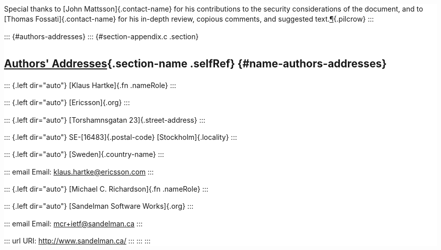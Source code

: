 Special thanks to [John Mattsson]{.contact-name} for his contributions
to the security considerations of the document, and to [Thomas
Fossati]{.contact-name} for his in-depth review, copious comments, and
suggested text.[¶](#section-appendix.b-3){.pilcrow}
:::

::: {#authors-addresses}
::: {#section-appendix.c .section}
## [Authors\' Addresses](#name-authors-addresses){.section-name .selfRef} {#name-authors-addresses}

::: {.left dir="auto"}
[Klaus Hartke]{.fn .nameRole}
:::

::: {.left dir="auto"}
[Ericsson]{.org}
:::

::: {.left dir="auto"}
[Torshamnsgatan 23]{.street-address}
:::

::: {.left dir="auto"}
SE-[16483]{.postal-code} [Stockholm]{.locality}
:::

::: {.left dir="auto"}
[Sweden]{.country-name}
:::

::: email
Email: <klaus.hartke@ericsson.com>
:::

::: {.left dir="auto"}
[Michael C. Richardson]{.fn .nameRole}
:::

::: {.left dir="auto"}
[Sandelman Software Works]{.org}
:::

::: email
Email: <mcr+ietf@sandelman.ca>
:::

::: url
URI: <http://www.sandelman.ca/>
:::
:::
:::
